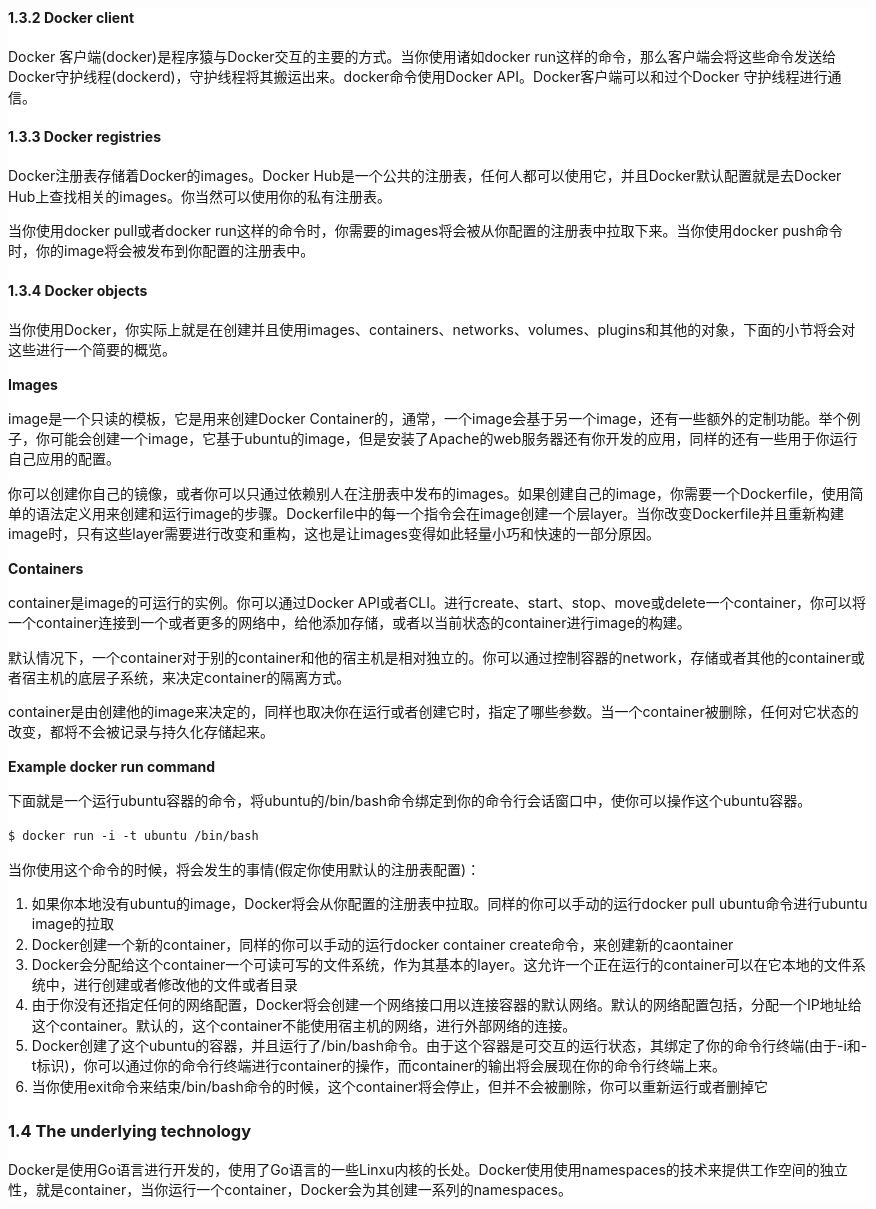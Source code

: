 #### 1.3.2 Docker client

Docker 客户端(docker)是程序猿与Docker交互的主要的方式。当你使用诸如docker run这样的命令，那么客户端会将这些命令发送给Docker守护线程(dockerd)，守护线程将其搬运出来。docker命令使用Docker API。Docker客户端可以和过个Docker 守护线程进行通信。

#### 1.3.3 Docker registries

Docker注册表存储着Docker的images。Docker Hub是一个公共的注册表，任何人都可以使用它，并且Docker默认配置就是去Docker Hub上查找相关的images。你当然可以使用你的私有注册表。

当你使用docker pull或者docker run这样的命令时，你需要的images将会被从你配置的注册表中拉取下来。当你使用docker push命令时，你的image将会被发布到你配置的注册表中。

#### 1.3.4 Docker objects

当你使用Docker，你实际上就是在创建并且使用images、containers、networks、volumes、plugins和其他的对象，下面的小节将会对这些进行一个简要的概览。

**Images**

image是一个只读的模板，它是用来创建Docker Container的，通常，一个image会基于另一个image，还有一些额外的定制功能。举个例子，你可能会创建一个image，它基于ubuntu的image，但是安装了Apache的web服务器还有你开发的应用，同样的还有一些用于你运行自己应用的配置。

你可以创建你自己的镜像，或者你可以只通过依赖别人在注册表中发布的images。如果创建自己的image，你需要一个Dockerfile，使用简单的语法定义用来创建和运行image的步骤。Dockerfile中的每一个指令会在image创建一个层layer。当你改变Dockerfile并且重新构建image时，只有这些layer需要进行改变和重构，这也是让images变得如此轻量小巧和快速的一部分原因。

**Containers**

container是image的可运行的实例。你可以通过Docker API或者CLI。进行create、start、stop、move或delete一个container，你可以将一个container连接到一个或者更多的网络中，给他添加存储，或者以当前状态的container进行image的构建。

默认情况下，一个container对于别的container和他的宿主机是相对独立的。你可以通过控制容器的network，存储或者其他的container或者宿主机的底层子系统，来决定container的隔离方式。

container是由创建他的image来决定的，同样也取决你在运行或者创建它时，指定了哪些参数。当一个container被删除，任何对它状态的改变，都将不会被记录与持久化存储起来。

**Example docker run command**

下面就是一个运行ubuntu容器的命令，将ubuntu的/bin/bash命令绑定到你的命令行会话窗口中，使你可以操作这个ubuntu容器。

```dockerfile
$ docker run -i -t ubuntu /bin/bash
```

当你使用这个命令的时候，将会发生的事情(假定你使用默认的注册表配置)：

1. 如果你本地没有ubuntu的image，Docker将会从你配置的注册表中拉取。同样的你可以手动的运行docker pull ubuntu命令进行ubuntu image的拉取
2. Docker创建一个新的container，同样的你可以手动的运行docker container create命令，来创建新的caontainer
3. Docker会分配给这个container一个可读可写的文件系统，作为其基本的layer。这允许一个正在运行的container可以在它本地的文件系统中，进行创建或者修改他的文件或者目录
4. 由于你没有还指定任何的网络配置，Docker将会创建一个网络接口用以连接容器的默认网络。默认的网络配置包括，分配一个IP地址给这个container。默认的，这个container不能使用宿主机的网络，进行外部网络的连接。
5. Docker创建了这个ubuntu的容器，并且运行了/bin/bash命令。由于这个容器是可交互的运行状态，其绑定了你的命令行终端(由于-i和-t标识)，你可以通过你的命令行终端进行container的操作，而container的输出将会展现在你的命令行终端上来。
6. 当你使用exit命令来结束/bin/bash命令的时候，这个container将会停止，但并不会被删除，你可以重新运行或者删掉它

### 1.4 The underlying technology

Docker是使用Go语言进行开发的，使用了Go语言的一些Linxu内核的长处。Docker使用使用namespaces的技术来提供工作空间的独立性，就是container，当你运行一个container，Docker会为其创建一系列的namespaces。
